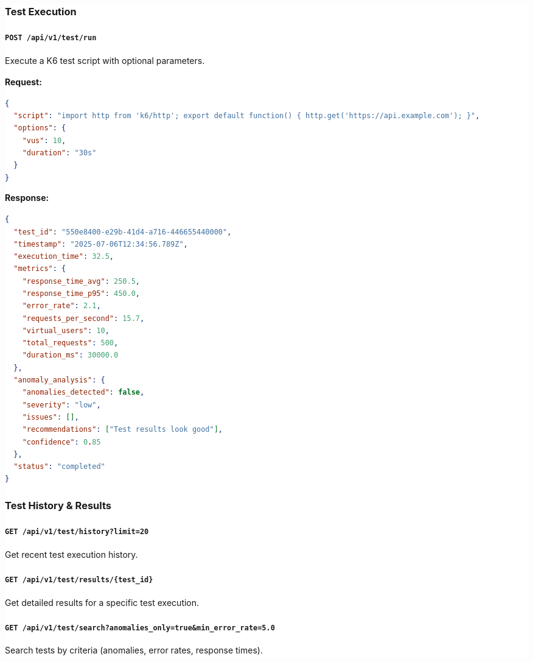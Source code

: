 ### Test Execution

#### `POST /api/v1/test/run`
Execute a K6 test script with optional parameters.

**Request:**
```json
{
  "script": "import http from 'k6/http'; export default function() { http.get('https://api.example.com'); }",
  "options": {
    "vus": 10,
    "duration": "30s"
  }
}
```

**Response:**
```json
{
  "test_id": "550e8400-e29b-41d4-a716-446655440000",
  "timestamp": "2025-07-06T12:34:56.789Z",
  "execution_time": 32.5,
  "metrics": {
    "response_time_avg": 250.5,
    "response_time_p95": 450.0,
    "error_rate": 2.1,
    "requests_per_second": 15.7,
    "virtual_users": 10,
    "total_requests": 500,
    "duration_ms": 30000.0
  },
  "anomaly_analysis": {
    "anomalies_detected": false,
    "severity": "low",
    "issues": [],
    "recommendations": ["Test results look good"],
    "confidence": 0.85
  },
  "status": "completed"
}
```

### Test History & Results

#### `GET /api/v1/test/history?limit=20`
Get recent test execution history.

#### `GET /api/v1/test/results/{test_id}`
Get detailed results for a specific test execution.

#### `GET /api/v1/test/search?anomalies_only=true&min_error_rate=5.0`
Search tests by criteria (anomalies, error rates, response times).
